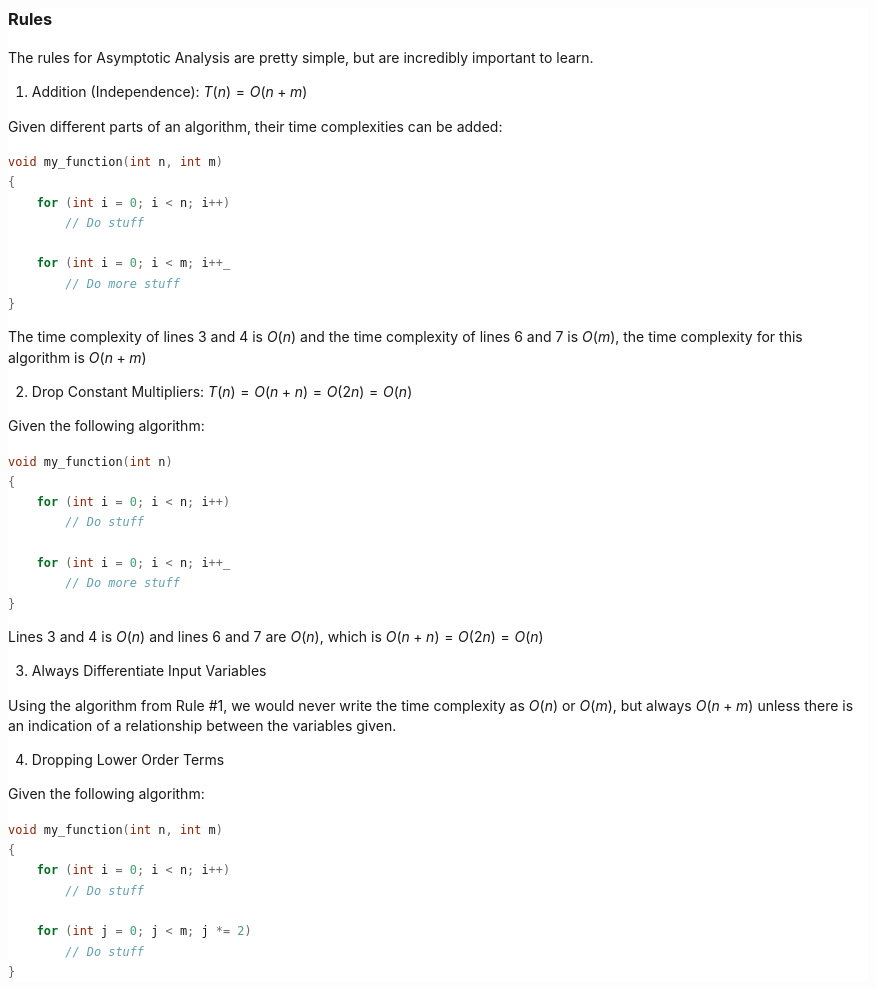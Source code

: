 ### Rules

The rules for Asymptotic Analysis are pretty simple, but are incredibly important to learn.

1. Addition (Independence): $T(n) = O(n+m)$

Given different parts of an algorithm, their time complexities can be added:

```cpp
void my_function(int n, int m)
{
    for (int i = 0; i < n; i++)
        // Do stuff

    for (int i = 0; i < m; i++_
        // Do more stuff
}
```

The time complexity of lines 3 and 4 is $O(n)$ and the time complexity of lines 6 and 7 is $O(m)$, the time complexity for this algorithm is $O(n+m)$

2. Drop Constant Multipliers: $T(n) = O(n+n) = O(2n) = O(n)$

Given the following algorithm:

```cpp
void my_function(int n)
{
    for (int i = 0; i < n; i++)
        // Do stuff

    for (int i = 0; i < n; i++_
        // Do more stuff
}
```

Lines 3 and 4 is $O(n)$ and lines 6 and 7 are $O(n)$, which is $O(n+n) = O(2n) = O(n)$

3. Always Differentiate Input Variables

Using the algorithm from Rule #1, we would never write the time complexity as $O(n)$ or $O(m)$, but always $O(n + m)$ unless there is an indication of a relationship between the variables given.

4. Dropping Lower Order Terms

Given the following algorithm:

```cpp
void my_function(int n, int m)
{
    for (int i = 0; i < n; i++)
        // Do stuff

    for (int j = 0; j < m; j *= 2)
        // Do stuff
}
```
